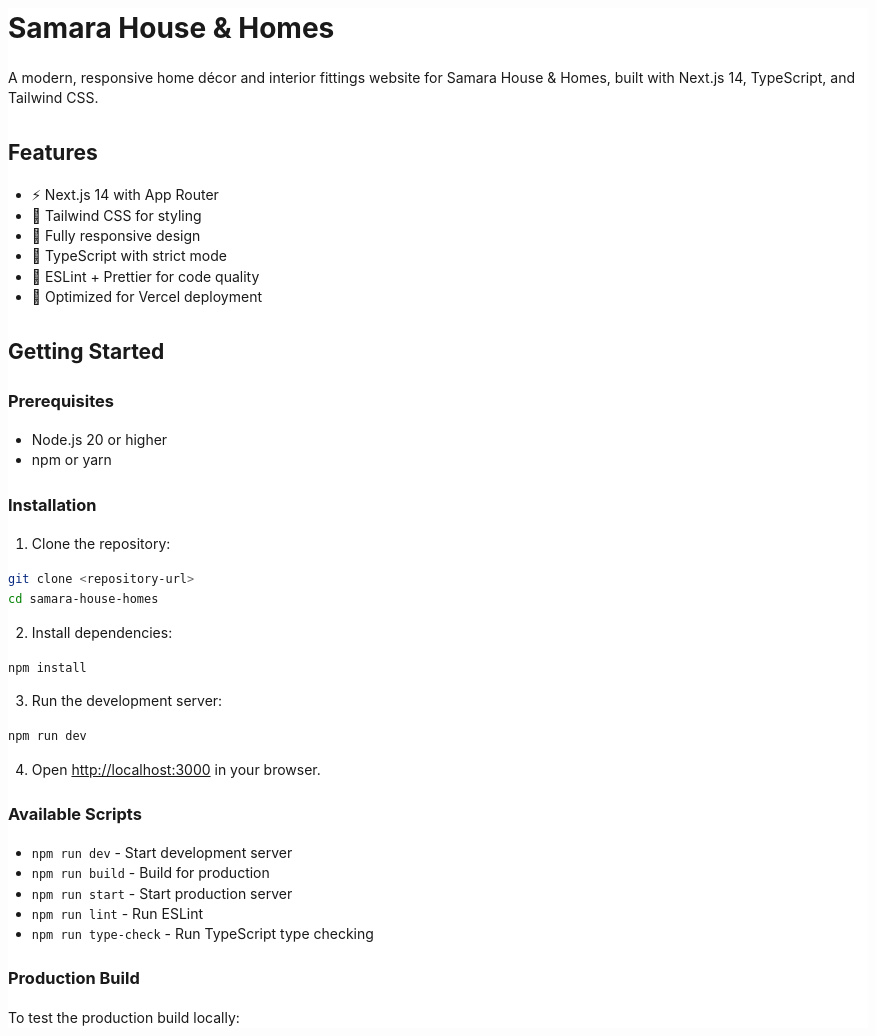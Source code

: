 # Samara House & Homes

A modern, responsive home décor and interior fittings website for Samara House & Homes, built with Next.js 14, TypeScript, and Tailwind CSS.

## Features

- ⚡ Next.js 14 with App Router
- 🎨 Tailwind CSS for styling
- 📱 Fully responsive design
- 🔧 TypeScript with strict mode
- 🧹 ESLint + Prettier for code quality
- 🚀 Optimized for Vercel deployment

## Getting Started

### Prerequisites

- Node.js 20 or higher
- npm or yarn

### Installation

1. Clone the repository:
```bash
git clone <repository-url>
cd samara-house-homes
```

2. Install dependencies:
```bash
npm install
```

3. Run the development server:
```bash
npm run dev
```

4. Open [http://localhost:3000](http://localhost:3000) in your browser.

### Available Scripts

- `npm run dev` - Start development server
- `npm run build` - Build for production
- `npm run start` - Start production server
- `npm run lint` - Run ESLint
- `npm run type-check` - Run TypeScript type checking

### Production Build

To test the production build locally:
